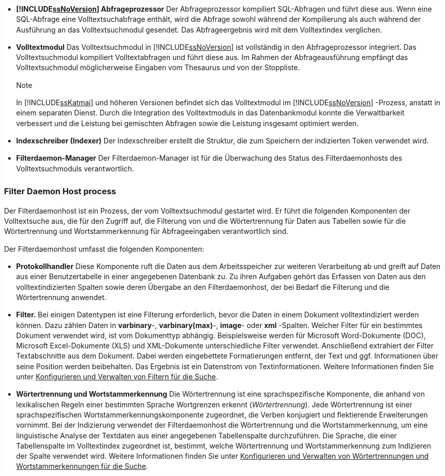 -   **[!INCLUDE[ssNoVersion](../../includes/ssnoversion-md.md)] Abfrageprozessor** Der Abfrageprozessor kompiliert SQL-Abfragen und führt diese aus. Wenn eine SQL-Abfrage eine Volltextsuchabfrage enthält, wird die Abfrage sowohl während der Kompilierung als auch während der Ausführung an das Volltextsuchmodul gesendet. Das Abfrageergebnis wird mit dem Volltextindex verglichen.  
  
-   **Volltextmodul** Das Volltextsuchmodul in [!INCLUDE[ssNoVersion](../../includes/ssnoversion-md.md)] ist vollständig in den Abfrageprozessor integriert. Das Volltextsuchmodul kompiliert Volltextabfragen und führt diese aus. Im Rahmen der Abfrageausführung empfängt das Volltextsuchmodul möglicherweise Eingaben vom Thesaurus und von der Stoppliste.  

    >[!NOTE]  
    >  In [!INCLUDE[ssKatmai](../../includes/sskatmai-md.md)] und höheren Versionen befindet sich das Volltextmodul im [!INCLUDE[ssNoVersion](../../includes/ssnoversion-md.md)] -Prozess, anstatt in einem separaten Dienst. Durch die Integration des Volltextmoduls in das Datenbankmodul konnte die Verwaltbarkeit verbessert und die Leistung bei gemischten Abfragen sowie die Leistung insgesamt optimiert werden.  
 
-   **Indexschreiber (Indexer)** Der Indexschreiber erstellt die Struktur, die zum Speichern der indizierten Token verwendet wird.  
  
-   **Filterdaemon-Manager** Der Filterdaemon-Manager ist für die Überwachung des Status des Filterdaemonhosts des Volltextsuchmoduls verantwortlich.  
  
###  <a name="fdhostprocess"></a> Filter Daemon Host process  
 Der Filterdaemonhost ist ein Prozess, der vom Volltextsuchmodul gestartet wird. Er führt die folgenden Komponenten der Volltextsuche aus, die für den Zugriff auf, die Filterung von und die Wörtertrennung für Daten aus Tabellen sowie für die Wörtertrennung und Wortstammerkennung für Abfrageeingaben verantwortlich sind.  
  
 Der Filterdaemonhost umfasst die folgenden Komponenten:  
  
-   **Protokollhandler** Diese Komponente ruft die Daten aus dem Arbeitsspeicher zur weiteren Verarbeitung ab und greift auf Daten aus einer Benutzertabelle in einer angegebenen Datenbank zu. Zu ihren Aufgaben gehört das Erfassen von Daten aus den volltextindizierten Spalten sowie deren Übergabe an den Filterdaemonhost, der bei Bedarf die Filterung und die Wörtertrennung anwendet.  
  
-   **Filter.** Bei einigen Datentypen ist eine Filterung erforderlich, bevor die Daten in einem Dokument volltextindiziert werden können. Dazu zählen Daten in **varbinary**-, **varbinary(max)**-, **image**- oder **xml** -Spalten. Welcher Filter für ein bestimmtes Dokument verwendet wird, ist vom Dokumenttyp abhängig. Beispielsweise werden für Microsoft Word-Dokumente (DOC), Microsoft Excel-Dokumente (XLS) und XML-Dokumente unterschiedliche Filter verwendet. Anschließend extrahiert der Filter Textabschnitte aus dem Dokument. Dabei werden eingebettete Formatierungen entfernt, der Text und ggf. Informationen über seine Position werden beibehalten. Das Ergebnis ist ein Datenstrom von Textinformationen. Weitere Informationen finden Sie unter [Konfigurieren und Verwalten von Filtern für die Suche](../../relational-databases/search/configure-and-manage-filters-for-search.md).  
  
-   **Wörtertrennung und Wortstammerkennung** Die Wörtertrennung ist eine sprachspezifische Komponente, die anhand von lexikalischen Regeln einer bestimmten Sprache Wortgrenzen erkennt (*Wörtertrennung*). Jede Wörtertrennung ist einer sprachspezifischen Wortstammerkennungskomponente zugeordnet, die Verben konjugiert und flektierende Erweiterungen vornimmt. Bei der Indizierung verwendet der Filterdaemonhost die Wörtertrennung und die Wortstammerkennung, um eine linguistische Analyse der Textdaten aus einer angegebenen Tabellenspalte durchzuführen. Die Sprache, die einer Tabellenspalte im Volltextindex zugeordnet ist, bestimmt, welche Wörtertrennung und Wortstammerkennung zum Indizieren der Spalte verwendet wird. Weitere Informationen finden Sie unter [Konfigurieren und Verwalten von Wörtertrennungen und Wortstammerkennungen für die Suche](../../relational-databases/search/configure-and-manage-word-breakers-and-stemmers-for-search.md).  
  